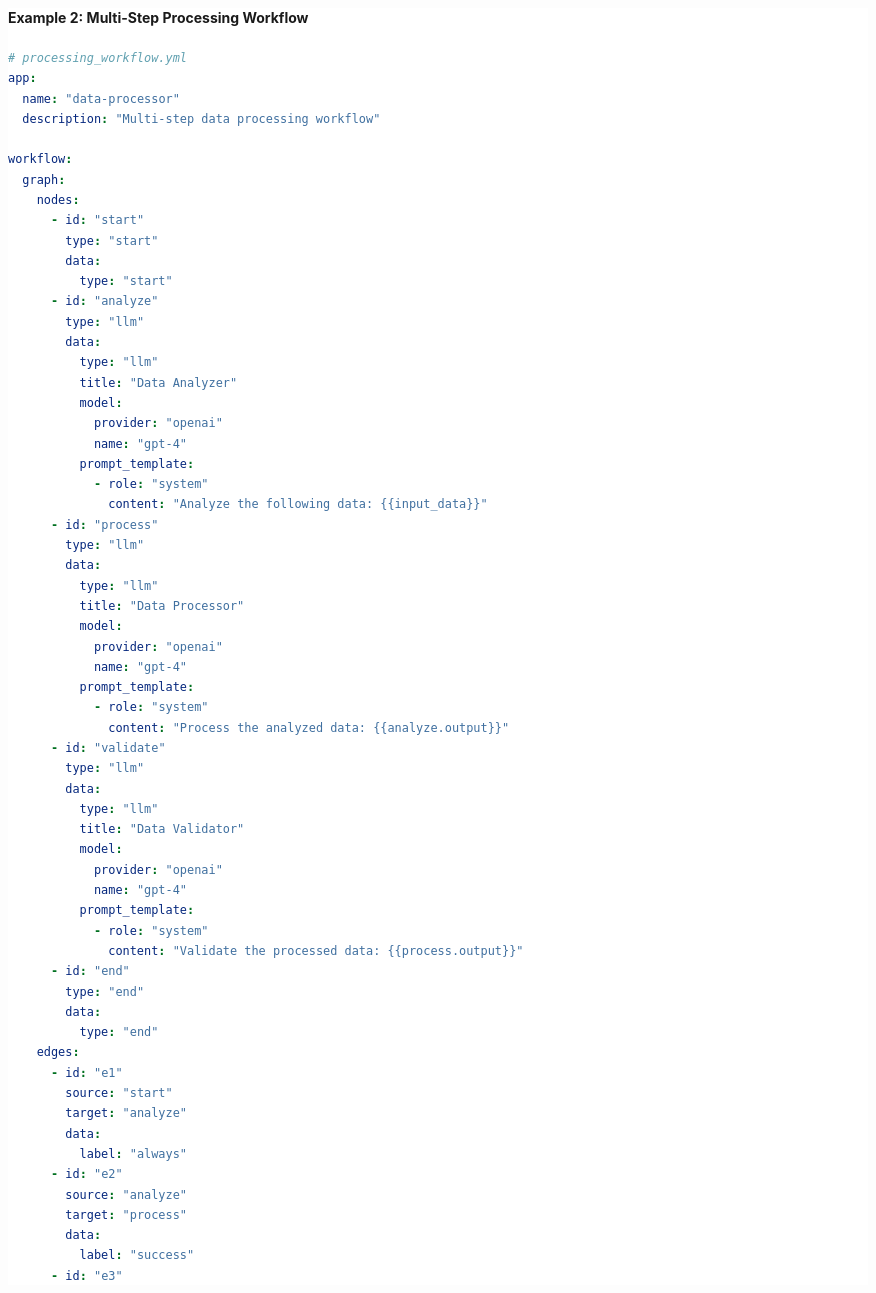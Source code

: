 #### Example 2: Multi-Step Processing Workflow

```yaml
# processing_workflow.yml
app:
  name: "data-processor"
  description: "Multi-step data processing workflow"

workflow:
  graph:
    nodes:
      - id: "start"
        type: "start"
        data:
          type: "start"
      - id: "analyze"
        type: "llm"
        data:
          type: "llm"
          title: "Data Analyzer"
          model:
            provider: "openai"
            name: "gpt-4"
          prompt_template:
            - role: "system"
              content: "Analyze the following data: {{input_data}}"
      - id: "process"
        type: "llm"
        data:
          type: "llm"
          title: "Data Processor"
          model:
            provider: "openai"
            name: "gpt-4"
          prompt_template:
            - role: "system"
              content: "Process the analyzed data: {{analyze.output}}"
      - id: "validate"
        type: "llm"
        data:
          type: "llm"
          title: "Data Validator"
          model:
            provider: "openai"
            name: "gpt-4"
          prompt_template:
            - role: "system"
              content: "Validate the processed data: {{process.output}}"
      - id: "end"
        type: "end"
        data:
          type: "end"
    edges:
      - id: "e1"
        source: "start"
        target: "analyze"
        data:
          label: "always"
      - id: "e2"
        source: "analyze"
        target: "process"
        data:
          label: "success"
      - id: "e3"
```